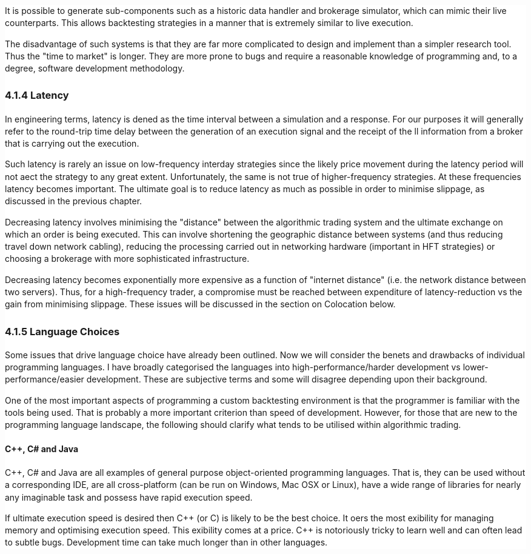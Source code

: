 It is possible to generate sub-components such as a historic data handler and brokerage simulator, which can mimic their live counterparts. This allows backtesting strategies in a manner that is extremely similar to live execution.

The disadvantage of such systems is that they are far more complicated to design and implement than a simpler research tool. Thus the "time to market" is longer. They are more prone to bugs and require a reasonable knowledge of programming and, to a degree, software development methodology.

### 4.1.4 Latency

In engineering terms, latency is dened as the time interval between a simulation and a response. For our purposes it will generally refer to the round-trip time delay between the generation of an execution signal and the receipt of the ll information from a broker that is carrying out the execution.

Such latency is rarely an issue on low-frequency interday strategies since the likely price movement during the latency period will not aect the strategy to any great extent. Unfortunately, the same is not true of higher-frequency strategies. At these frequencies latency becomes important. The ultimate goal is to reduce latency as much as possible in order to minimise slippage, as discussed in the previous chapter.

Decreasing latency involves minimising the "distance" between the algorithmic trading system and the ultimate exchange on which an order is being executed. This can involve shortening the geographic distance between systems (and thus reducing travel down network cabling), reducing the processing carried out in networking hardware (important in HFT strategies) or choosing a brokerage with more sophisticated infrastructure.

Decreasing latency becomes exponentially more expensive as a function of "internet distance" (i.e. the network distance between two servers). Thus, for a high-frequency trader, a compromise must be reached between expenditure of latency-reduction vs the gain from minimising slippage. These issues will be discussed in the section on Colocation below.

### 4.1.5 Language Choices

Some issues that drive language choice have already been outlined. Now we will consider the benets and drawbacks of individual programming languages. I have broadly categorised the languages into high-performance/harder development vs lower-performance/easier development. These are subjective terms and some will disagree depending upon their background.

One of the most important aspects of programming a custom backtesting environment is that the programmer is familiar with the tools being used. That is probably a more important criterion than speed of development. However, for those that are new to the programming language landscape, the following should clarify what tends to be utilised within algorithmic trading.

#### C++, C# and Java

C++, C# and Java are all examples of general purpose object-oriented programming languages. That is, they can be used without a corresponding IDE, are all cross-platform (can be run on Windows, Mac OSX or Linux), have a wide range of libraries for nearly any imaginable task and possess have rapid execution speed.

If ultimate execution speed is desired then C++ (or C) is likely to be the best choice. It oers the most exibility for managing memory and optimising execution speed. This exibility comes at a price. C++ is notoriously tricky to learn well and can often lead to subtle bugs. Development time can take much longer than in other languages.
